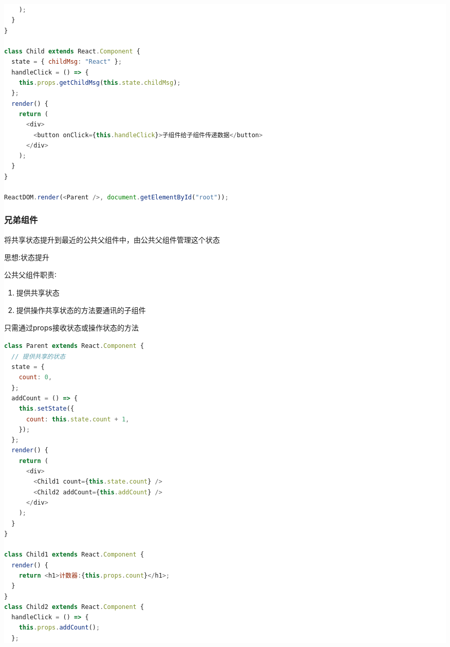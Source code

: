 ```javascript
    );
  }
}

class Child extends React.Component {
  state = { childMsg: "React" };
  handleClick = () => {
    this.props.getChildMsg(this.state.childMsg);
  };
  render() {
    return (
      <div>
        <button onClick={this.handleClick}>子组件给子组件传递数据</button>
      </div>
    );
  }
}

ReactDOM.render(<Parent />, document.getElementById("root"));
```



### 兄弟组件

将共享状态提升到最近的公共父组件中，由公共父组件管理这个状态

思想:状态提升

公共父组件职责∶

1. 提供共享状态

2. 提供操作共享状态的方法要通讯的子组件

只需通过props接收状态或操作状态的方法

```javascript
class Parent extends React.Component {
  // 提供共享的状态
  state = {
    count: 0,
  };
  addCount = () => {
    this.setState({
      count: this.state.count + 1,
    });
  };
  render() {
    return (
      <div>
        <Child1 count={this.state.count} />
        <Child2 addCount={this.addCount} />
      </div>
    );
  }
}

class Child1 extends React.Component {
  render() {
    return <h1>计数器:{this.props.count}</h1>;
  }
}
class Child2 extends React.Component {
  handleClick = () => {
    this.props.addCount();
  };
```